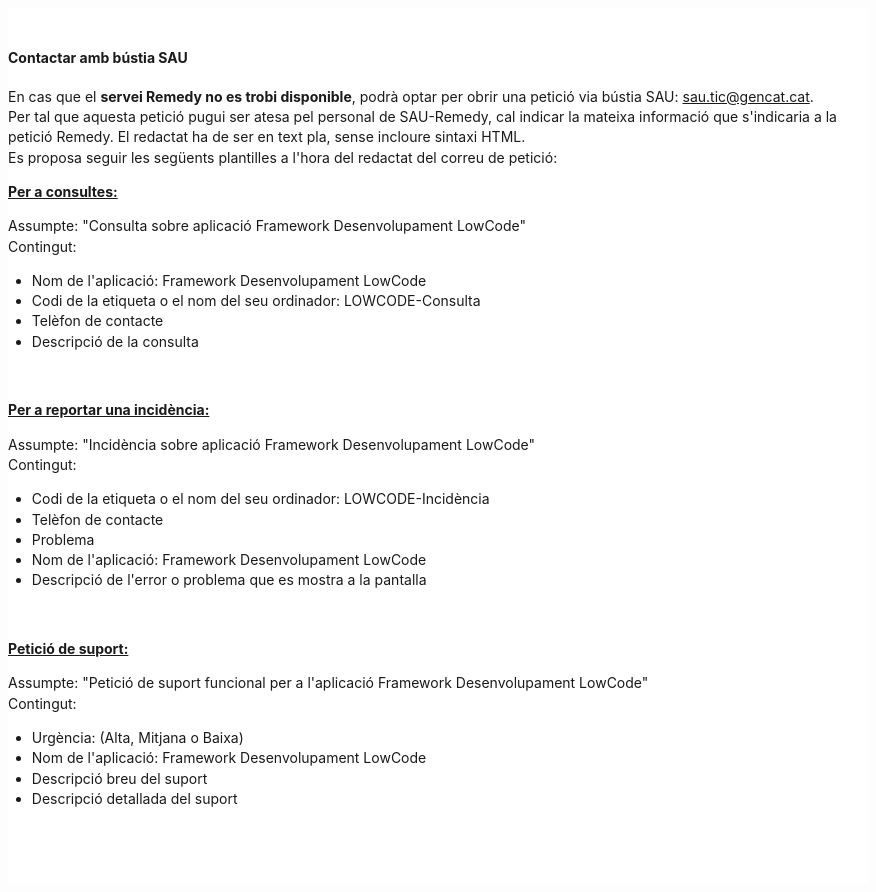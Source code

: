 <br/>

#### Contactar amb bústia SAU

En cas que el **servei Remedy no es trobi disponible**, podrà optar per obrir una petició via bústia SAU: [sau.tic@gencat.cat](mailto:sau.tic@gencat.cat). <br/>
Per tal que aquesta petició pugui ser atesa pel personal de SAU-Remedy, cal indicar la mateixa informació que s'indicaria a la petició Remedy. El redactat ha de
ser en text pla, sense incloure sintaxi HTML. <br/>
Es proposa seguir les següents plantilles a l'hora del redactat del correu de petició:

[**Per a consultes:**](mailto:sau.tic@gencat.cat?subject=Consulta%20sobre%20aplicaci%C3%B3%20FRAMEWORK%20LOWCODE&body=-%20Nom%20de%20l%27aplicaci%C3%B3%3A%20FRAMEWORK%20LOWCODE%0A-%20Codi%20de%20la%20etiqueta%20o%20el%20nom%20del%20seu%20ordinador%3A%20LOWCODE-Consulta%0A-%20Tel%C3%A8fon%20de%20contacte%0A%0A-%20Descripci%C3%B3%20de%20la%20consulta)

Assumpte: "Consulta sobre aplicació Framework Desenvolupament LowCode"  <br/>
Contingut:

   - Nom de l'aplicació: Framework Desenvolupament LowCode
   - Codi de la etiqueta o el nom del seu ordinador: LOWCODE-Consulta
   - Telèfon de contacte
   - Descripció de la consulta

<br/>

[**Per a reportar una incidència:**](mailto:sau.tic@gencat.cat?subject=Incid%C3%A8ncia%20sobre%20aplicaci%C3%B3%20FRAMEWORK%20LOWCODE&body=-%20Codi%20de%20la%20etiqueta%20o%20el%20nom%20del%20seu%20ordinador%3A%20LOWCODE-Incid%C3%A8ncia%0A-%20Tel%C3%A8fon%20de%20contacte%0A-%20Problema%0A-%20Nom%20de%20l%27aplicaci%C3%B3%3A%20FRAMEWORK%20LOWCODE%0A%0A-%20Descripci%C3%B3%20de%20l%27error%20o%20problema%20que%20es%20mostra%20a%20la%20pantalla)

Assumpte: "Incidència sobre aplicació Framework Desenvolupament LowCode"  <br/>
Contingut:

   - Codi de la etiqueta o el nom del seu ordinador: LOWCODE-Incidència
   - Telèfon de contacte
   - Problema
   - Nom de l'aplicació: Framework Desenvolupament LowCode
   - Descripció de l'error o problema que es mostra a la pantalla

<br/>

[**Petició de suport:**](mailto:sau.tic@gencat.cat?subject=Petici%C3%B3%20de%20suport%20funcional%20per%20a%20l%27aplicaci%C3%B3%20FRAMEWORK%20LOWCODE&body=-%20Urg%C3%A8ncia%3A%20Alta%2C%20Mitjana%20o%20Baixa%0A-%20Nom%20de%20l%27aplicaci%C3%B3%3A%20FRAMEWORK%20LOWCODE%0A-%20Descripci%C3%B3%20breu%20del%20suport%0A%0A-%20Descripci%C3%B3%20detallada%20del%20suport%0A)

Assumpte: "Petició de suport funcional per a l'aplicació Framework Desenvolupament LowCode" <br/>
Contingut:

   - Urgència: (Alta, Mitjana o Baixa)
   - Nom de l'aplicació: Framework Desenvolupament LowCode
   - Descripció breu del suport
   - Descripció detallada del suport


<br/><br/><br/>
